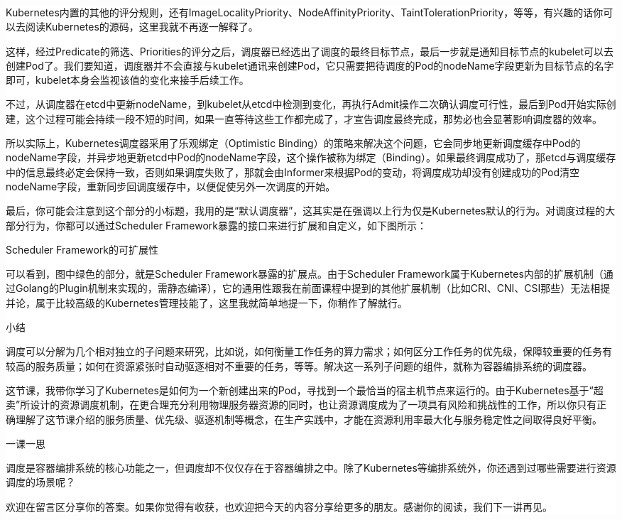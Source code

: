 Kubernetes内置的其他的评分规则，还有ImageLocalityPriority、NodeAffinityPriority、TaintTolerationPriority，等等，有兴趣的话你可以去阅读Kubernetes的源码，这里我就不再逐一解释了。

这样，经过Predicate的筛选、Priorities的评分之后，调度器已经选出了调度的最终目标节点，最后一步就是通知目标节点的kubelet可以去创建Pod了。我们要知道，调度器并不会直接与kubelet通讯来创建Pod，它只需要把待调度的Pod的nodeName字段更新为目标节点的名字即可，kubelet本身会监视该值的变化来接手后续工作。

不过，从调度器在etcd中更新nodeName，到kubelet从etcd中检测到变化，再执行Admit操作二次确认调度可行性，最后到Pod开始实际创建，这个过程可能会持续一段不短的时间，如果一直等待这些工作都完成了，才宣告调度最终完成，那势必也会显著影响调度器的效率。

所以实际上，Kubernetes调度器采用了乐观绑定（Optimistic Binding）的策略来解决这个问题，它会同步地更新调度缓存中Pod的nodeName字段，并异步地更新etcd中Pod的nodeName字段，这个操作被称为绑定（Binding）。如果最终调度成功了，那etcd与调度缓存中的信息最终必定会保持一致，否则如果调度失败了，那就会由Informer来根据Pod的变动，将调度成功却没有创建成功的Pod清空nodeName字段，重新同步回调度缓存中，以便促使另外一次调度的开始。

最后，你可能会注意到这个部分的小标题，我用的是“默认调度器”，这其实是在强调以上行为仅是Kubernetes默认的行为。对调度过程的大部分行为，你都可以通过Scheduler Framework暴露的接口来进行扩展和自定义，如下图所示：



Scheduler Framework的可扩展性

可以看到，图中绿色的部分，就是Scheduler Framework暴露的扩展点。由于Scheduler Framework属于Kubernetes内部的扩展机制（通过Golang的Plugin机制来实现的，需静态编译），它的通用性跟我在前面课程中提到的其他扩展机制（比如CRI、CNI、CSI那些）无法相提并论，属于比较高级的Kubernetes管理技能了，这里我就简单地提一下，你稍作了解就行。

小结

调度可以分解为几个相对独立的子问题来研究，比如说，如何衡量工作任务的算力需求；如何区分工作任务的优先级，保障较重要的任务有较高的服务质量；如何在资源紧张时自动驱逐相对不重要的任务，等等。解决这一系列子问题的组件，就称为容器编排系统的调度器。

这节课，我带你学习了Kubernetes是如何为一个新创建出来的Pod，寻找到一个最恰当的宿主机节点来运行的。由于Kubernetes基于“超卖”所设计的资源调度机制，在更合理充分利用物理服务器资源的同时，也让资源调度成为了一项具有风险和挑战性的工作，所以你只有正确理解了这节课介绍的服务质量、优先级、驱逐机制等概念，在生产实践中，才能在资源利用率最大化与服务稳定性之间取得良好平衡。

一课一思

调度是容器编排系统的核心功能之一，但调度却不仅仅存在于容器编排之中。除了Kubernetes等编排系统外，你还遇到过哪些需要进行资源调度的场景呢？

欢迎在留言区分享你的答案。如果你觉得有收获，也欢迎把今天的内容分享给更多的朋友。感谢你的阅读，我们下一讲再见。

                        
                        
                            